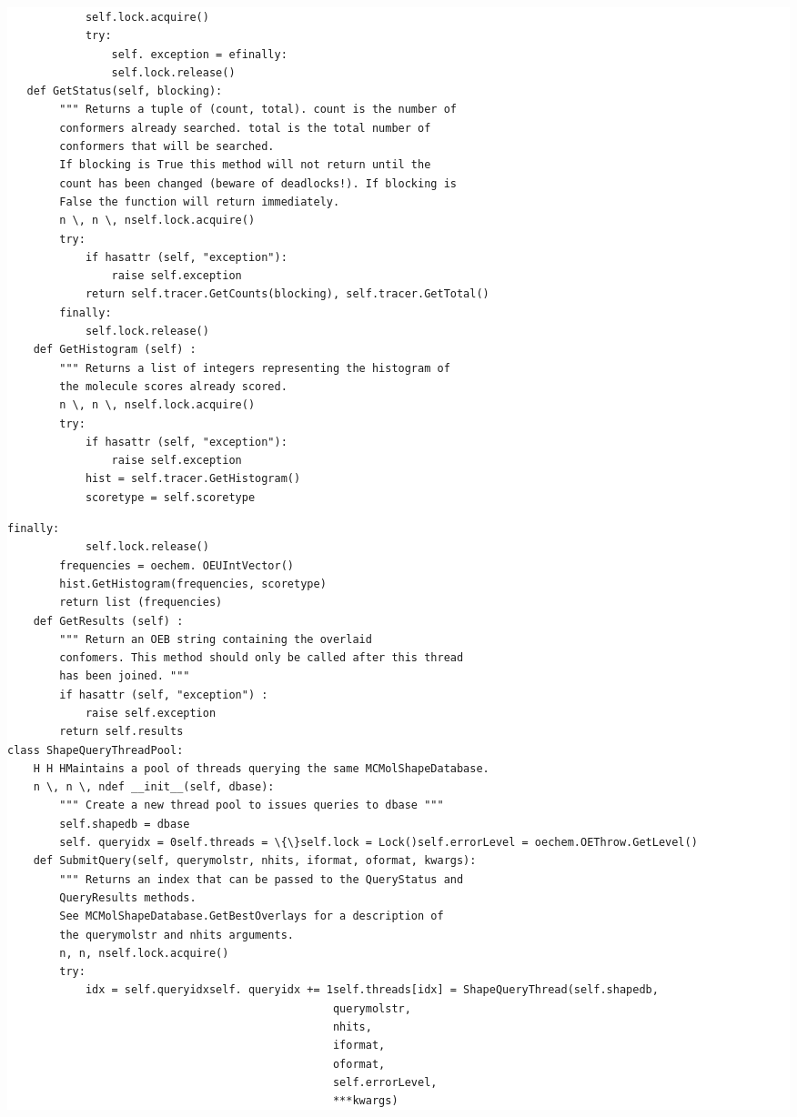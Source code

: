 ```
            self.lock.acquire()
            try:
                self. exception = efinally:
                self.lock.release()
   def GetStatus(self, blocking):
        """ Returns a tuple of (count, total). count is the number of
        conformers already searched. total is the total number of
        conformers that will be searched.
        If blocking is True this method will not return until the
        count has been changed (beware of deadlocks!). If blocking is
        False the function will return immediately.
        n \, n \, nself.lock.acquire()
        try:
            if hasattr (self, "exception"):
                raise self.exception
            return self.tracer.GetCounts(blocking), self.tracer.GetTotal()
        finally:
            self.lock.release()
    def GetHistogram (self) :
        """ Returns a list of integers representing the histogram of
        the molecule scores already scored.
        n \, n \, nself.lock.acquire()
        try:
            if hasattr (self, "exception"):
                raise self.exception
            hist = self.tracer.GetHistogram()
            scoretype = self.scoretype
```

```
finally:
            self.lock.release()
        frequencies = oechem. OEUIntVector()
        hist.GetHistogram(frequencies, scoretype)
        return list (frequencies)
    def GetResults (self) :
        """ Return an OEB string containing the overlaid
        confomers. This method should only be called after this thread
        has been joined. """
        if hasattr (self, "exception") :
            raise self.exception
        return self.results
class ShapeQueryThreadPool:
    H H HMaintains a pool of threads querying the same MCMolShapeDatabase.
    n \, n \, ndef __init__(self, dbase):
        """ Create a new thread pool to issues queries to dbase """
        self.shapedb = dbase
        self. queryidx = 0self.threads = \{\}self.lock = Lock()self.errorLevel = oechem.OEThrow.GetLevel()
    def SubmitQuery(self, querymolstr, nhits, iformat, oformat, kwargs):
        """ Returns an index that can be passed to the QueryStatus and
        QueryResults methods.
        See MCMolShapeDatabase.GetBestOverlays for a description of
        the querymolstr and nhits arguments.
        n, n, nself.lock.acquire()
        try:
            idx = self.queryidxself. queryidx += 1self.threads[idx] = ShapeQueryThread(self.shapedb,
                                                  querymolstr,
                                                  nhits,
                                                  iformat,
                                                  oformat,
                                                  self.errorLevel,
                                                  ***kwargs)
```